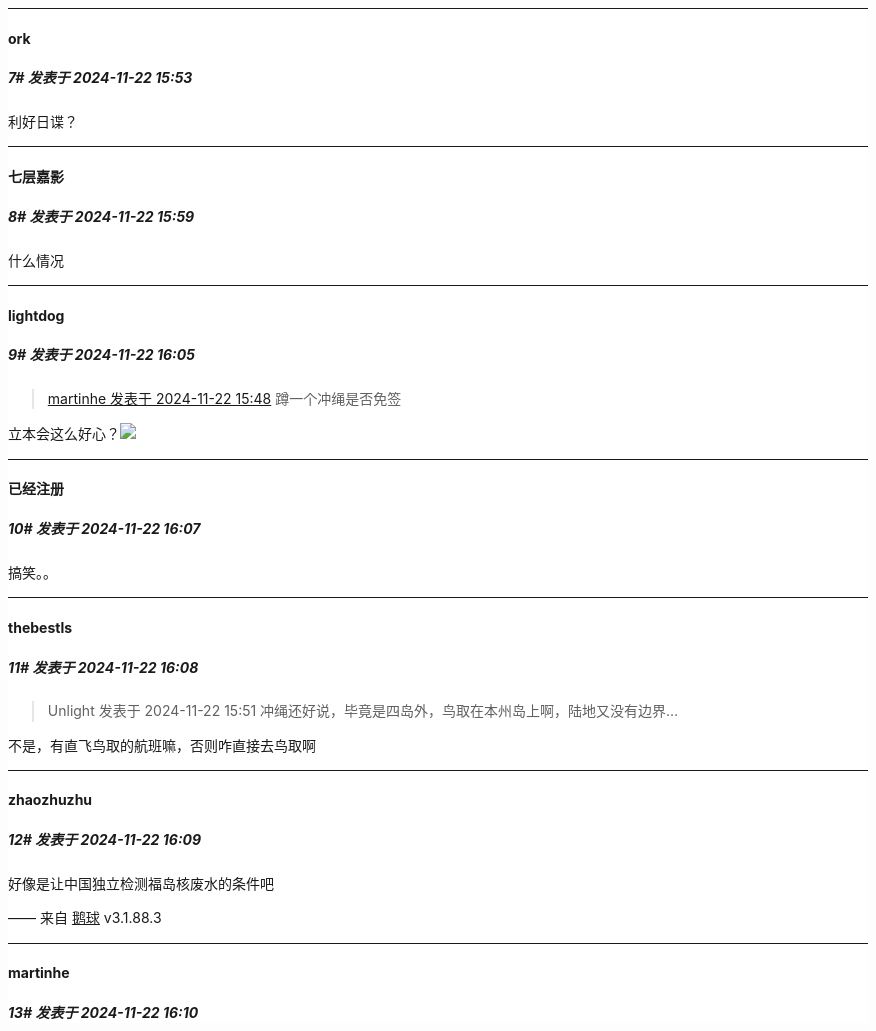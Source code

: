 *****

####  ork  
##### 7#       发表于 2024-11-22 15:53

利好日谍？ 

*****

####  七层嘉影  
##### 8#       发表于 2024-11-22 15:59

什么情况

*****

####  lightdog  
##### 9#       发表于 2024-11-22 16:05

<blockquote><a href="httphttps://bbs.saraba1st.com/2b/forum.php?mod=redirect&amp;goto=findpost&amp;pid=66754097&amp;ptid=2207854" target="_blank">martinhe 发表于 2024-11-22 15:48</a>
蹲一个冲绳是否免签</blockquote>
立本会这么好心？<img src="https://static.saraba1st.com/image/smiley/face2017/047.png" referrerpolicy="no-referrer">

*****

####  已经注册  
##### 10#       发表于 2024-11-22 16:07

搞笑。。

*****

####  thebestls  
##### 11#       发表于 2024-11-22 16:08

<blockquote>Unlight 发表于 2024-11-22 15:51
冲绳还好说，毕竟是四岛外，鸟取在本州岛上啊，陆地又没有边界…</blockquote>
不是，有直飞鸟取的航班嘛，否则咋直接去鸟取啊

*****

####  zhaozhuzhu  
##### 12#       发表于 2024-11-22 16:09

好像是让中国独立检测福岛核废水的条件吧

—— 来自 [鹅球](https://www.pgyer.com/GcUxKd4w) v3.1.88.3

*****

####  martinhe  
##### 13#       发表于 2024-11-22 16:10
